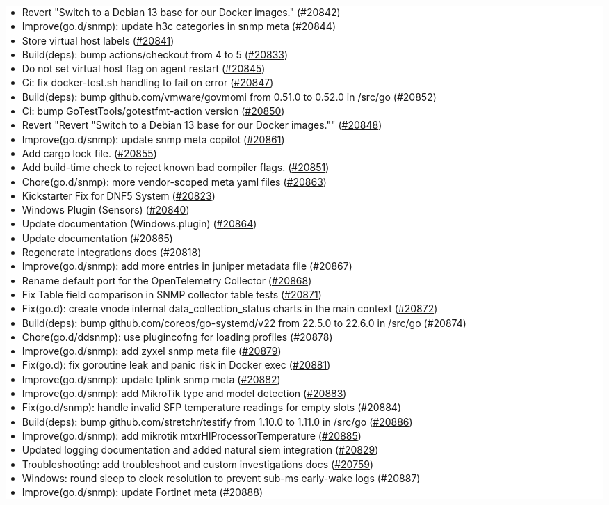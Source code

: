 - Revert "Switch to a Debian 13 base for our Docker images." ([#20842](https://github.com/netdata/netdata/issues/20842))
- Improve(go.d/snmp): update h3c categories in snmp meta ([#20844](https://github.com/netdata/netdata/issues/20844))
- Store virtual host labels ([#20841](https://github.com/netdata/netdata/issues/20841))
- Build(deps): bump actions/checkout from 4 to 5 ([#20833](https://github.com/netdata/netdata/issues/20833))
- Do not set virtual host flag on agent restart ([#20845](https://github.com/netdata/netdata/issues/20845))
- Ci: fix docker-test.sh handling to fail on error ([#20847](https://github.com/netdata/netdata/issues/20847))
- Build(deps): bump github.com/vmware/govmomi from 0.51.0 to 0.52.0 in /src/go ([#20852](https://github.com/netdata/netdata/issues/20852))
- Ci: bump GoTestTools/gotestfmt-action version ([#20850](https://github.com/netdata/netdata/issues/20850))
- Revert "Revert "Switch to a Debian 13 base for our Docker images."" ([#20848](https://github.com/netdata/netdata/issues/20848))
- Improve(go.d/snmp): update snmp meta copilot ([#20861](https://github.com/netdata/netdata/issues/20861))
- Add cargo lock file. ([#20855](https://github.com/netdata/netdata/issues/20855))
- Add build-time check to reject known bad compiler flags. ([#20851](https://github.com/netdata/netdata/issues/20851))
- Chore(go.d/snmp): more vendor-scoped meta yaml files ([#20863](https://github.com/netdata/netdata/issues/20863))
- Kickstarter Fix for DNF5 System ([#20823](https://github.com/netdata/netdata/issues/20823))
- Windows Plugin (Sensors) ([#20840](https://github.com/netdata/netdata/issues/20840))
- Update documentation (Windows.plugin) ([#20864](https://github.com/netdata/netdata/issues/20864))
- Update documentation ([#20865](https://github.com/netdata/netdata/issues/20865))
- Regenerate integrations docs ([#20818](https://github.com/netdata/netdata/issues/20818))
- Improve(go.d/snmp): add more entries in juniper metadata file ([#20867](https://github.com/netdata/netdata/issues/20867))
- Rename default port for the OpenTelemetry Collector ([#20868](https://github.com/netdata/netdata/issues/20868))
- Fix Table field comparison in SNMP collector table tests ([#20871](https://github.com/netdata/netdata/issues/20871))
- Fix(go.d): create vnode internal data_collection_status charts in the main context ([#20872](https://github.com/netdata/netdata/issues/20872))
- Build(deps): bump github.com/coreos/go-systemd/v22 from 22.5.0 to 22.6.0 in /src/go ([#20874](https://github.com/netdata/netdata/issues/20874))
- Chore(go.d/ddsnmp): use plugincofng for loading profiles ([#20878](https://github.com/netdata/netdata/issues/20878))
- Improve(go.d/snmp): add zyxel snmp meta file ([#20879](https://github.com/netdata/netdata/issues/20879))
- Fix(go.d): fix goroutine leak and panic risk in Docker exec ([#20881](https://github.com/netdata/netdata/issues/20881))
- Improve(go.d/snmp): update tplink snmp meta ([#20882](https://github.com/netdata/netdata/issues/20882))
- Improve(go.d/snmp): add MikroTik type and model detection ([#20883](https://github.com/netdata/netdata/issues/20883))
- Fix(go.d/snmp): handle invalid SFP temperature readings for empty slots ([#20884](https://github.com/netdata/netdata/issues/20884))
- Build(deps): bump github.com/stretchr/testify from 1.10.0 to 1.11.0 in /src/go ([#20886](https://github.com/netdata/netdata/issues/20886))
- Improve(go.d/snmp): add mikrotik mtxrHlProcessorTemperature ([#20885](https://github.com/netdata/netdata/issues/20885))
- Updated logging documentation and added natural siem integration ([#20829](https://github.com/netdata/netdata/issues/20829))
- Troubleshooting: add troubleshoot and custom investigations docs ([#20759](https://github.com/netdata/netdata/issues/20759))
- Windows: round sleep to clock resolution to prevent sub-ms early-wake logs ([#20887](https://github.com/netdata/netdata/issues/20887))
- Improve(go.d/snmp): update Fortinet meta ([#20888](https://github.com/netdata/netdata/issues/20888))
